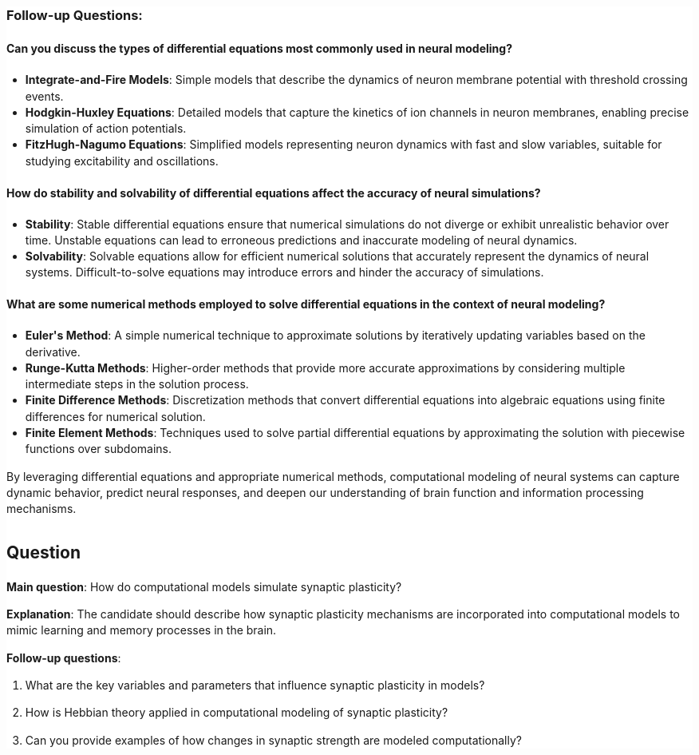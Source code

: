 ### Follow-up Questions:

#### Can you discuss the types of differential equations most commonly used in neural modeling?

- **Integrate-and-Fire Models**: Simple models that describe the dynamics of neuron membrane potential with threshold crossing events.
- **Hodgkin-Huxley Equations**: Detailed models that capture the kinetics of ion channels in neuron membranes, enabling precise simulation of action potentials.
- **FitzHugh-Nagumo Equations**: Simplified models representing neuron dynamics with fast and slow variables, suitable for studying excitability and oscillations.

#### How do stability and solvability of differential equations affect the accuracy of neural simulations?

- **Stability**: Stable differential equations ensure that numerical simulations do not diverge or exhibit unrealistic behavior over time. Unstable equations can lead to erroneous predictions and inaccurate modeling of neural dynamics.
- **Solvability**: Solvable equations allow for efficient numerical solutions that accurately represent the dynamics of neural systems. Difficult-to-solve equations may introduce errors and hinder the accuracy of simulations.

#### What are some numerical methods employed to solve differential equations in the context of neural modeling?

- **Euler's Method**: A simple numerical technique to approximate solutions by iteratively updating variables based on the derivative.
- **Runge-Kutta Methods**: Higher-order methods that provide more accurate approximations by considering multiple intermediate steps in the solution process.
- **Finite Difference Methods**: Discretization methods that convert differential equations into algebraic equations using finite differences for numerical solution.
- **Finite Element Methods**: Techniques used to solve partial differential equations by approximating the solution with piecewise functions over subdomains.

By leveraging differential equations and appropriate numerical methods, computational modeling of neural systems can capture dynamic behavior, predict neural responses, and deepen our understanding of brain function and information processing mechanisms.

## Question
**Main question**: How do computational models simulate synaptic plasticity?

**Explanation**: The candidate should describe how synaptic plasticity mechanisms are incorporated into computational models to mimic learning and memory processes in the brain.

**Follow-up questions**:

1. What are the key variables and parameters that influence synaptic plasticity in models?

2. How is Hebbian theory applied in computational modeling of synaptic plasticity?

3. Can you provide examples of how changes in synaptic strength are modeled computationally?




